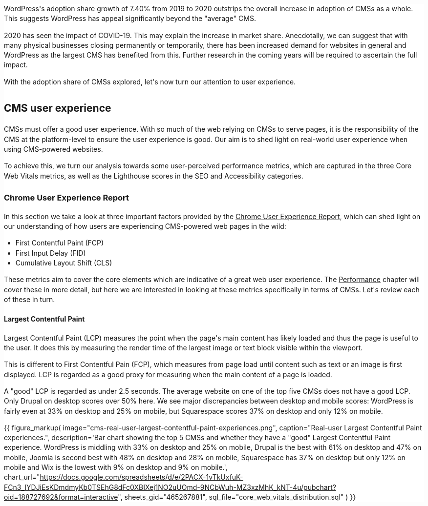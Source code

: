 WordPress's adoption share growth of 7.40% from 2019 to 2020 outstrips the overall increase in adoption of CMSs as a whole. This suggests WordPress has appeal significantly beyond the "average" CMS.

2020 has seen the impact of COVID-19. This may explain the increase in market share. Anecdotally, we can suggest that with many physical businesses closing permanently or temporarily, there has been increased demand for websites in general and WordPress as the largest CMS has benefited from this. Further research in the coming years will be required to ascertain the full impact.

With the adoption share of CMSs explored, let's now turn our attention to user experience.

## CMS user experience

CMSs must offer a good user experience. With so much of the web relying on CMSs to serve pages, it is the responsibility of the CMS at the platform-level to ensure the user experience is good. Our aim is to shed light on real-world user experience when using CMS-powered websites.

To achieve this, we turn our analysis towards some user-perceived performance metrics, which are captured in the three Core Web Vitals metrics, as well as the Lighthouse scores in the SEO and Accessibility categories.

### Chrome User Experience Report

In this section we take a look at three important factors provided by the [Chrome User Experience Report](./methodology#chrome-ux-report), which can shed light on our understanding of how users are experiencing CMS-powered web pages in the wild:

- First Contentful Paint (FCP)
- First Input Delay (FID)
- Cumulative Layout Shift (CLS)

These metrics aim to cover the core elements which are indicative of a great web user experience. The [Performance](./performance) chapter will cover these in more detail, but here we are interested in looking at these metrics specifically in terms of CMSs. Let's review each of these in turn.

#### Largest Contentful Paint

Largest Contentful Paint (LCP) measures the point when the page's main content has likely loaded and thus the page is useful to the user. It does this by measuring the render time of the largest image or text block visible within the viewport.

This is different to First Contentful Pain (FCP), which measures from page load until content such as text or an image is first displayed. LCP is regarded as a good proxy for measuring when the main content of a page is loaded.

A "good" LCP is regarded as under 2.5 seconds. The average website on one of the top five CMSs does not have a good LCP. Only Drupal on desktop scores over 50% here. We see major discrepancies between desktop and mobile scores: WordPress is fairly even at 33% on desktop and 25% on mobile, but Squarespace scores 37% on desktop and only 12% on mobile.

{{ figure_markup(
  image="cms-real-user-largest-contentful-paint-experiences.png",
  caption="Real-user Largest Contentful Paint experiences.",
  description='Bar chart showing the top 5 CMSs and whether they have a "good" Largest Contentful Paint experience. WordPress is middling with 33% on desktop and 25% on mobile, Drupal is the best with 61% on desktop and 47% on mobile, Joomla is second best with 48% on desktop and 28% on mobile, Squarespace has 37% on desktop but only 12% on mobile and Wix is the lowest with 9% on desktop and 9% on mobile.',
  chart_url="https://docs.google.com/spreadsheets/d/e/2PACX-1vTkUxfuK-FCn3_IYDJiEsKDmdmyKb0TSEhG8dFc0XBIXej1NO2uUOmd-9NCbWuh-MZ3xzMhK_kNT-4u/pubchart?oid=188727692&format=interactive",
  sheets_gid="465267881",
  sql_file="core_web_vitals_distribution.sql"
  )
}}
